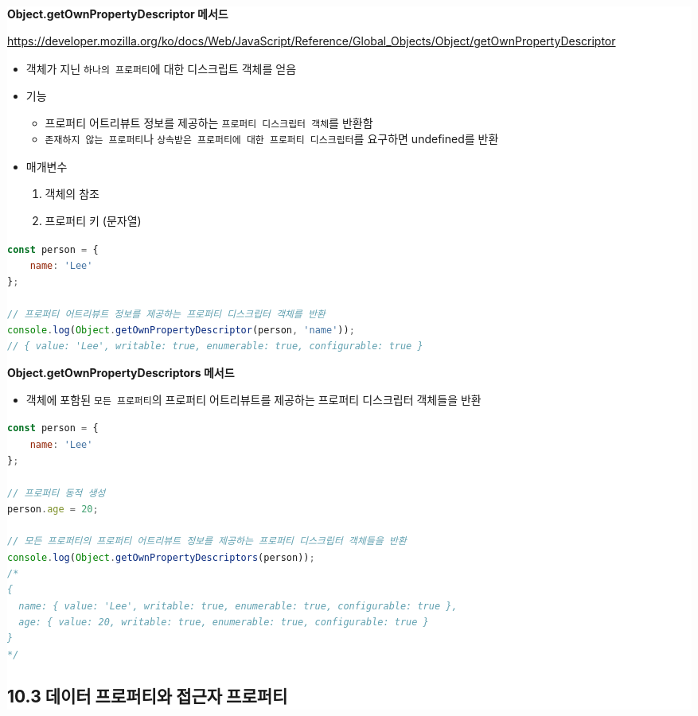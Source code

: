 

**Object.getOwnPropertyDescriptor 메서드**

https://developer.mozilla.org/ko/docs/Web/JavaScript/Reference/Global_Objects/Object/getOwnPropertyDescriptor

- 객체가 지닌 `하나의 프로퍼티`에 대한 디스크립트 객체를 얻음
- 기능
  - 프로퍼티 어트리뷰트 정보를 제공하는 `프로퍼티 디스크립터 객체`를 반환함
  - `존재하지 않는 프로퍼티`나 `상속받은 프로퍼티에 대한 프로퍼티 디스크립터`를 요구하면 undefined를 반환

- 매개변수

  1. 객체의 참조

  2. 프로퍼티 키 (문자열)



```javascript
const person = {
    name: 'Lee'
};
 
// 프로퍼티 어트리뷰트 정보를 제공하는 프로퍼티 디스크립터 객체를 반환
console.log(Object.getOwnPropertyDescriptor(person, 'name'));
// { value: 'Lee', writable: true, enumerable: true, configurable: true }
```





**Object.getOwnPropertyDescriptors 메서드**

- 객체에 포함된 `모든 프로퍼티`의 프로퍼티 어트리뷰트를 제공하는 프로퍼티 디스크립터 객체들을 반환

```javascript
const person = {
    name: 'Lee'
};

// 프로퍼티 동적 생성
person.age = 20;
 
// 모든 프로퍼티의 프로퍼티 어트리뷰트 정보를 제공하는 프로퍼티 디스크립터 객체들을 반환
console.log(Object.getOwnPropertyDescriptors(person));
/*
{
  name: { value: 'Lee', writable: true, enumerable: true, configurable: true },
  age: { value: 20, writable: true, enumerable: true, configurable: true }
}
*/
```





## 10.3 데이터 프로퍼티와 접근자 프로퍼티
